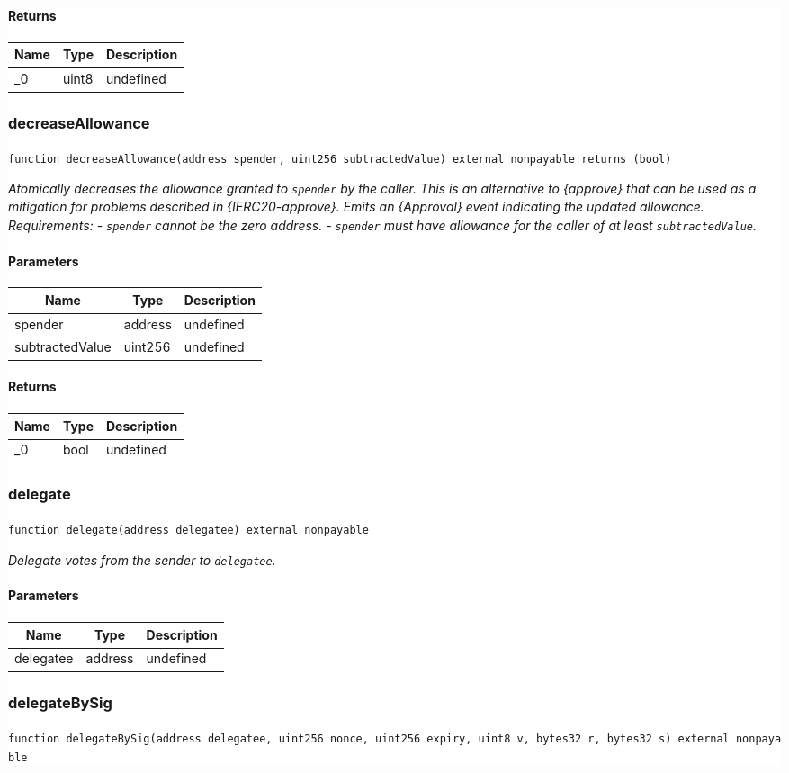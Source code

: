
#### Returns

| Name | Type | Description |
|---|---|---|
| _0 | uint8 | undefined

### decreaseAllowance

```solidity
function decreaseAllowance(address spender, uint256 subtractedValue) external nonpayable returns (bool)
```



*Atomically decreases the allowance granted to `spender` by the caller. This is an alternative to {approve} that can be used as a mitigation for problems described in {IERC20-approve}. Emits an {Approval} event indicating the updated allowance. Requirements: - `spender` cannot be the zero address. - `spender` must have allowance for the caller of at least `subtractedValue`.*

#### Parameters

| Name | Type | Description |
|---|---|---|
| spender | address | undefined
| subtractedValue | uint256 | undefined

#### Returns

| Name | Type | Description |
|---|---|---|
| _0 | bool | undefined

### delegate

```solidity
function delegate(address delegatee) external nonpayable
```



*Delegate votes from the sender to `delegatee`.*

#### Parameters

| Name | Type | Description |
|---|---|---|
| delegatee | address | undefined

### delegateBySig

```solidity
function delegateBySig(address delegatee, uint256 nonce, uint256 expiry, uint8 v, bytes32 r, bytes32 s) external nonpayable
```
